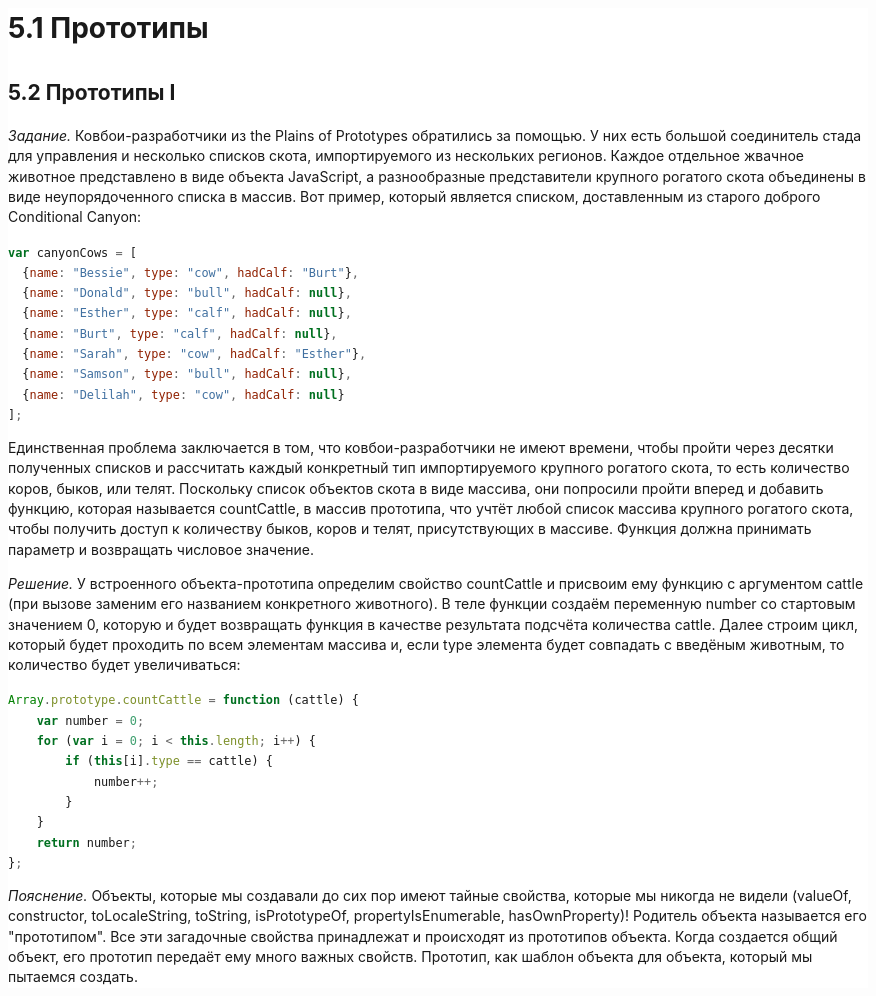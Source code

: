 # 5.1 Прототипы

## 5.2 Прототипы I

_Задание._
Ковбои-разработчики из the Plains of Prototypes обратились за помощью. У них есть большой соединитель стада для управления и несколько списков скота, импортируемого из нескольких регионов. Каждое отдельное жвачное животное представлено ​​в виде объекта JavaScript, а разнообразные представители крупного рогатого скота объединены в виде неупорядоченного списка в массив. Вот пример, который является списком, доставленным из старого доброго Conditional Canyon:
```javascript
var canyonCows = [
  {name: "Bessie", type: "cow", hadCalf: "Burt"},
  {name: "Donald", type: "bull", hadCalf: null},
  {name: "Esther", type: "calf", hadCalf: null},
  {name: "Burt", type: "calf", hadCalf: null},
  {name: "Sarah", type: "cow", hadCalf: "Esther"},
  {name: "Samson", type: "bull", hadCalf: null},
  {name: "Delilah", type: "cow", hadCalf: null}
];
```
Единственная проблема заключается в том, что ковбои-разработчики не имеют времени, чтобы пройти через десятки полученных списков и рассчитать каждый конкретный тип импортируемого крупного рогатого скота, то есть количество коров, быков, или телят. Поскольку список объектов скота в виде массива, они попросили пройти вперед и добавить функцию, которая называется countCattle, в массив прототипа, что учтёт любой список массива крупного рогатого скота, чтобы получить доступ к количеству быков, коров и телят, присутствующих в массиве. Функция должна принимать параметр и возвращать числовое значение.

_Решение._
У встроенного объекта-прототипа определим свойство countCattle и присвоим ему функцию с аргументом cattle (при вызове заменим его названием конкретного животного). В теле функции создаём переменную number со стартовым значением 0, которую и будет возвращать функция в качестве результата подсчёта количества cattle. Далее строим цикл, который будет проходить по всем элементам массива и, если type элемента будет совпадать с введёным животным, то количество будет увеличиваться:
```javascript
Array.prototype.countCattle = function (cattle) {
    var number = 0;
    for (var i = 0; i < this.length; i++) {
        if (this[i].type == cattle) {
            number++;
        }
    }
    return number;
};
```

_Пояснение._
Объекты, которые мы создавали до сих пор имеют тайные свойства, которые мы никогда не видели (valueOf, constructor, toLocaleString, toString, isPrototypeOf, propertyIsEnumerable, hasOwnProperty)! Родитель объекта называется его "прототипом". Все эти загадочные свойства принадлежат и происходят из прототипов объекта. Когда создается общий объект, его прототип передаёт ему много важных свойств. Прототип, как шаблон объекта для объекта, который мы пытаемся создать.
